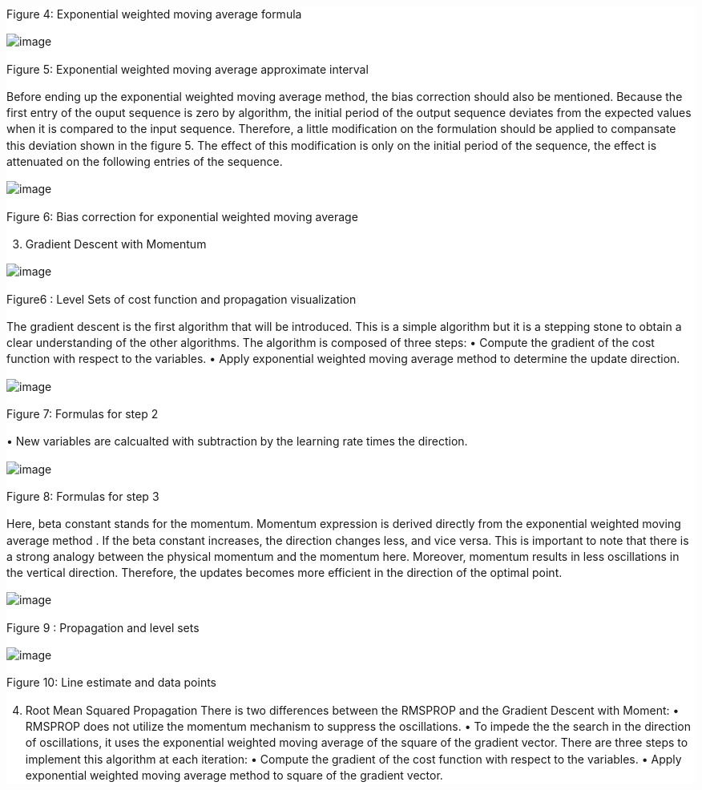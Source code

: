 Figure 4: Exponential weighted moving average formula

![image](https://github.com/MertArslanoglu/Machine-Learning-Optimization-Algorithms-MATLAB-Implementation/assets/101605281/35fa0360-f7d4-431d-aae4-ac1436c85790)
 
Figure 5: Exponential weighted moving average approximate interval

Before ending up the exponential weighted moving average method, the bias correction should also be mentioned. Because the first entry of the ouput sequence is zero by algorithm, the initial period of the output sequence deviates from the expected values when it is compared to the input sequence. Therefore, a little modification on the formulation should be applied to compansate this deviation shown in the figure 5. The effect of this modification is only on the initial period of the sequence, the effect is attenuated on the following entries of the sequence.

![image](https://github.com/MertArslanoglu/Machine-Learning-Optimization-Algorithms-MATLAB-Implementation/assets/101605281/469f520c-e2ed-4df0-ac68-2fba4558a8c2)
 
Figure 6: Bias correction for exponential weighted moving average

3. Gradient Descent with Momentum

![image](https://github.com/MertArslanoglu/Machine-Learning-Optimization-Algorithms-MATLAB-Implementation/assets/101605281/9e211f79-b707-4763-bdc3-9ce5fc17bf68)
 
Figure6 : Level Sets of cost function and propagation visualization

The gradient descent is the first algorithm that will be introduced. This is a simple algorithm but it is a stepping stone to obtain a clear understanding of the other algorithms. The algorithm is composed of three steps:
•	Compute the gradient of the cost function with respect to the variables.
•	Apply exponential weighted moving average method to determine the update direction.

![image](https://github.com/MertArslanoglu/Machine-Learning-Optimization-Algorithms-MATLAB-Implementation/assets/101605281/7b1a708e-416c-4aa1-a529-2b90be31cc5e)
 
Figure 7: Formulas for step 2

•	New variables are calcualted with subtraction by the learning rate times the direction.

![image](https://github.com/MertArslanoglu/Machine-Learning-Optimization-Algorithms-MATLAB-Implementation/assets/101605281/217cbe2c-7c2f-461e-90be-8746d0f9302d)
 
Figure 8: Formulas for step 3

Here, beta constant stands for the momentum. Momentum expression is derived directly from the exponential weighted moving average method . If the beta constant increases, the direction changes less, and vice versa. This is important to note that there is a strong analogy between the physical momentum and the momentum here. Moreover, momentum results in less oscillations in the vertical direction. Therefore, the updates becomes more efficient in the direction of the optimal point. 

![image](https://github.com/MertArslanoglu/Machine-Learning-Optimization-Algorithms-MATLAB-Implementation/assets/101605281/cecbab4d-b9d6-4993-9c2f-f5dc1e1294c9)
   
Figure 9	: Propagation and level sets		    

![image](https://github.com/MertArslanoglu/Machine-Learning-Optimization-Algorithms-MATLAB-Implementation/assets/101605281/e027a799-447e-4878-9f2b-2dab02db6e79)

Figure 10: Line estimate and data points

4. Root Mean Squared Propagation
There is two differences between the RMSPROP and the Gradient Descent with Moment:
•	RMSPROP does not utilize the momentum mechanism to suppress the oscillations.
•	To impede the the search in the direction of oscillations, it uses the exponential weighted moving average of the square of the gradient vector. 
There are three steps to implement this algorithm at each iteration:
•	Compute the gradient of the cost function with respect to the variables.
•	Apply exponential weighted moving average method to square of the gradient vector.
